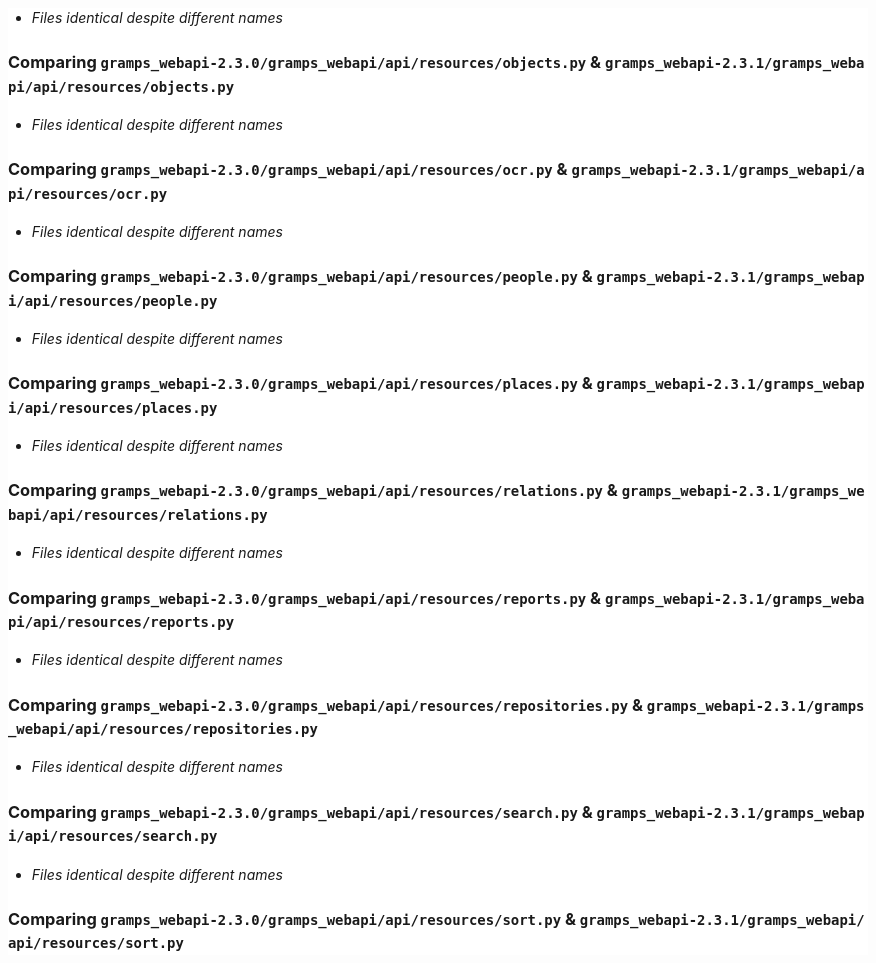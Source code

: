  * *Files identical despite different names*

### Comparing `gramps_webapi-2.3.0/gramps_webapi/api/resources/objects.py` & `gramps_webapi-2.3.1/gramps_webapi/api/resources/objects.py`

 * *Files identical despite different names*

### Comparing `gramps_webapi-2.3.0/gramps_webapi/api/resources/ocr.py` & `gramps_webapi-2.3.1/gramps_webapi/api/resources/ocr.py`

 * *Files identical despite different names*

### Comparing `gramps_webapi-2.3.0/gramps_webapi/api/resources/people.py` & `gramps_webapi-2.3.1/gramps_webapi/api/resources/people.py`

 * *Files identical despite different names*

### Comparing `gramps_webapi-2.3.0/gramps_webapi/api/resources/places.py` & `gramps_webapi-2.3.1/gramps_webapi/api/resources/places.py`

 * *Files identical despite different names*

### Comparing `gramps_webapi-2.3.0/gramps_webapi/api/resources/relations.py` & `gramps_webapi-2.3.1/gramps_webapi/api/resources/relations.py`

 * *Files identical despite different names*

### Comparing `gramps_webapi-2.3.0/gramps_webapi/api/resources/reports.py` & `gramps_webapi-2.3.1/gramps_webapi/api/resources/reports.py`

 * *Files identical despite different names*

### Comparing `gramps_webapi-2.3.0/gramps_webapi/api/resources/repositories.py` & `gramps_webapi-2.3.1/gramps_webapi/api/resources/repositories.py`

 * *Files identical despite different names*

### Comparing `gramps_webapi-2.3.0/gramps_webapi/api/resources/search.py` & `gramps_webapi-2.3.1/gramps_webapi/api/resources/search.py`

 * *Files identical despite different names*

### Comparing `gramps_webapi-2.3.0/gramps_webapi/api/resources/sort.py` & `gramps_webapi-2.3.1/gramps_webapi/api/resources/sort.py`
